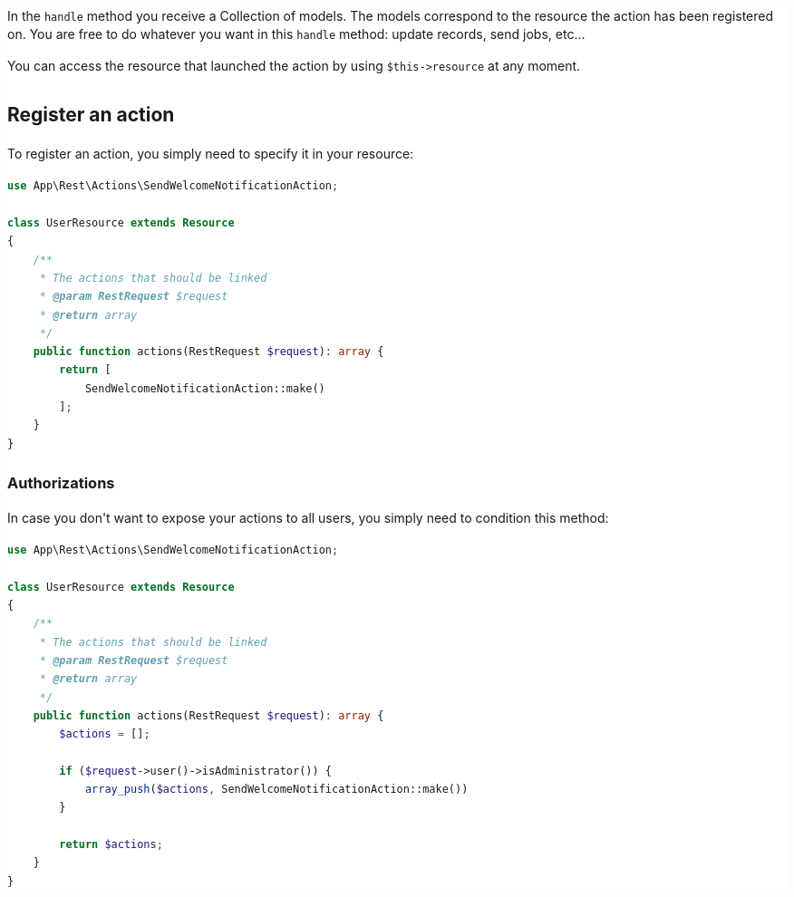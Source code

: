 In the `handle` method you receive a Collection of models. The models correspond to the resource the action has been registered on.
You are free to do whatever you want in this `handle` method: update records, send jobs, etc...

You can access the resource that launched the action by using `$this->resource` at any moment.

## Register an action

To register an action, you simply need to specify it in your resource:

```php
use App\Rest\Actions\SendWelcomeNotificationAction;

class UserResource extends Resource
{
    /**
     * The actions that should be linked
     * @param RestRequest $request
     * @return array
     */
    public function actions(RestRequest $request): array {
        return [
            SendWelcomeNotificationAction::make()
        ];
    }
}
```

### Authorizations

In case you don't want to expose your actions to all users, you simply need to condition this method:

```php
use App\Rest\Actions\SendWelcomeNotificationAction;

class UserResource extends Resource
{
    /**
     * The actions that should be linked
     * @param RestRequest $request
     * @return array
     */
    public function actions(RestRequest $request): array {
        $actions = [];
        
        if ($request->user()->isAdministrator()) {
            array_push($actions, SendWelcomeNotificationAction::make())
        }
    
        return $actions;
    }
}
```
